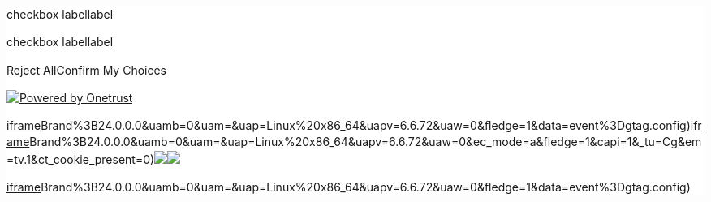 checkbox labellabel

checkbox labellabel

Reject AllConfirm My Choices

[![Powered by Onetrust](https://cdn.cookielaw.org/logos/static/powered_by_logo.svg)](https://www.onetrust.com/products/cookie-consent/)

[iframe](https://td.doubleclick.net/td/rul/10862264272?random=1748574530293&cv=11&fst=1748574530293&fmt=3&bg=ffffff&guid=ON&async=1&gtm=45be55s2v9117590405z8898302740za200zb898302740&gcd=13l3l3l3l1l1&dma=0&tag_exp=101509157~103116026~103130498~103130500~103200004~103233427~103252644~103252646~103351866~103351868~104481633~104481635~104559073~104559075&ptag_exp=101509157~102015666~103116026~103130498~103130500~103200004~103233427~103252644~103252646~103351869~103351871~104481633~104481635~104559073~104559075&u_w=1280&u_h=1024&url=https%3A%2F%2Fqdrant.tech%2Farticles%2Fqdrant-1.8.x%2F&hn=www.googleadservices.com&frm=0&tiba=Qdrant%201.8.0%3A%20Enhanced%20Search%20Capabilities%20for%20Better%20Results%20-%20Qdrant&npa=0&pscdl=noapi&auid=795761975.1748574530&uaa=x86&uab=64&uafvl=Google%2520Chrome%3B137.0.7151.55%7CChromium%3B137.0.7151.55%7CNot%252FA)Brand%3B24.0.0.0&uamb=0&uam=&uap=Linux%20x86_64&uapv=6.6.72&uaw=0&fledge=1&data=event%3Dgtag.config)[iframe](https://td.doubleclick.net/td/rul/10862264272?random=1748574530273&cv=11&fst=1748574530273&fmt=3&bg=ffffff&guid=ON&async=1&gcl_ctr=1&gtm=45be55s2v9117590405z8898302740za200zb898302740&gcd=13l3l3l3l1l1&dma=0&tag_exp=101509157~103116026~103130498~103130500~103200004~103233427~103252644~103252646~103351866~103351868~104481633~104481635~104559073~104559075&ptag_exp=101509157~102015666~103116026~103130498~103130500~103200004~103233427~103252644~103252646~103351869~103351871~104481633~104481635~104559073~104559075&u_w=1280&u_h=1024&url=https%3A%2F%2Fqdrant.tech%2Farticles%2Fqdrant-1.8.x%2F&label=_FJrCMev-7EDEND_w7so&hn=www.googleadservices.com&frm=0&tiba=Qdrant%201.8.0%3A%20Enhanced%20Search%20Capabilities%20for%20Better%20Results%20-%20Qdrant&value=0&bttype=purchase&npa=0&pscdl=noapi&auid=795761975.1748574530&uaa=x86&uab=64&uafvl=Google%2520Chrome%3B137.0.7151.55%7CChromium%3B137.0.7151.55%7CNot%252FA)Brand%3B24.0.0.0&uamb=0&uam=&uap=Linux%20x86_64&uapv=6.6.72&uaw=0&ec_mode=a&fledge=1&capi=1&_tu=Cg&em=tv.1&ct_cookie_present=0)![](https://t.co/1/i/adsct?bci=4&dv=America%2FAdak%26en-US%2Cen%26Google%20Inc.%26Linux%20x86_64%26255%261280%261024%264%2624%261280%261024%260%26na&eci=3&event=%7B%7D&event_id=0194ee2e-57f9-4d91-8f58-9e63746633eb&integration=advertiser&p_id=Twitter&p_user_id=0&pl_id=caad9cfb-5dbf-4ce6-8c10-b1cd16b67014&tw_document_href=https%3A%2F%2Fqdrant.tech%2Farticles%2Fqdrant-1.8.x%2F&tw_iframe_status=0&txn_id=o81g6&type=javascript&version=2.3.33)![](https://analytics.twitter.com/1/i/adsct?bci=4&dv=America%2FAdak%26en-US%2Cen%26Google%20Inc.%26Linux%20x86_64%26255%261280%261024%264%2624%261280%261024%260%26na&eci=3&event=%7B%7D&event_id=0194ee2e-57f9-4d91-8f58-9e63746633eb&integration=advertiser&p_id=Twitter&p_user_id=0&pl_id=caad9cfb-5dbf-4ce6-8c10-b1cd16b67014&tw_document_href=https%3A%2F%2Fqdrant.tech%2Farticles%2Fqdrant-1.8.x%2F&tw_iframe_status=0&txn_id=o81g6&type=javascript&version=2.3.33)

[iframe](https://td.doubleclick.net/td/rul/10862264272?random=1748574531350&cv=11&fst=1748574531350&fmt=3&bg=ffffff&guid=ON&async=1&gtm=45be55s2v9117590405za200zb898302740&gcd=13l3l3l3l1l1&dma=0&tag_exp=101509157~103116026~103130498~103130500~103200004~103233427~103252644~103252646~103351866~103351868~104481633~104481635~104559073~104559075&ptag_exp=101509157~102015666~103116026~103130498~103130500~103200004~103233427~103252644~103252646~103351869~103351871~104481633~104481635~104559073~104559075&u_w=1280&u_h=1024&url=https%3A%2F%2Fqdrant.tech%2Farticles%2Fqdrant-1.8.x%2F&hn=www.googleadservices.com&frm=0&tiba=Qdrant%201.8.0%3A%20Enhanced%20Search%20Capabilities%20for%20Better%20Results%20-%20Qdrant&did=dZTQ1Zm&gdid=dZTQ1Zm&npa=0&pscdl=noapi&auid=795761975.1748574530&uaa=x86&uab=64&uafvl=Google%2520Chrome%3B137.0.7151.55%7CChromium%3B137.0.7151.55%7CNot%252FA)Brand%3B24.0.0.0&uamb=0&uam=&uap=Linux%20x86_64&uapv=6.6.72&uaw=0&fledge=1&data=event%3Dgtag.config)